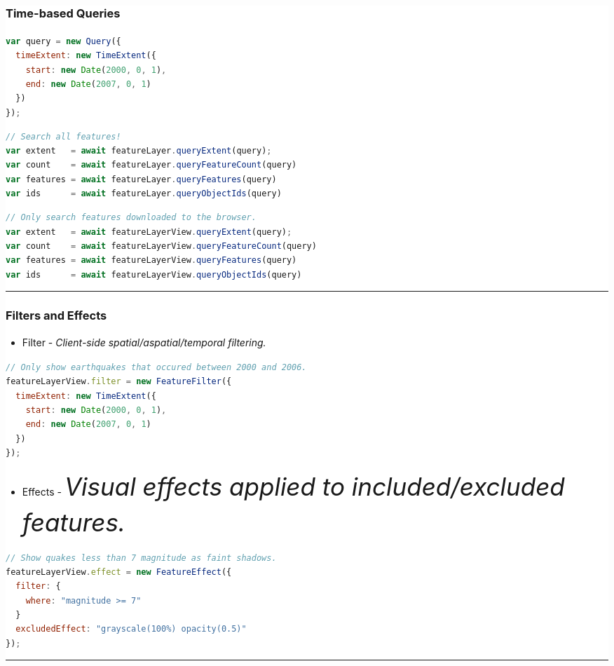 

### Time-based Queries
```js
var query = new Query({
  timeExtent: new TimeExtent({
    start: new Date(2000, 0, 1),
    end: new Date(2007, 0, 1)
  })
});
```
```js
// Search all features!
var extent   = await featureLayer.queryExtent(query);
var count    = await featureLayer.queryFeatureCount(query)
var features = await featureLayer.queryFeatures(query)
var ids      = await featureLayer.queryObjectIds(query)
```
```js
// Only search features downloaded to the browser.
var extent   = await featureLayerView.queryExtent(query);
var count    = await featureLayerView.queryFeatureCount(query)
var features = await featureLayerView.queryFeatures(query)
var ids      = await featureLayerView.queryObjectIds(query)
```

---


### Filters and Effects

- Filter - _Client-side spatial/aspatial/temporal filtering._

```js
// Only show earthquakes that occured between 2000 and 2006.
featureLayerView.filter = new FeatureFilter({
  timeExtent: new TimeExtent({
    start: new Date(2000, 0, 1),
    end: new Date(2007, 0, 1)
  })
});
```
- Effects - <span style="font-size: 35px;">_Visual effects applied to included/excluded features._</span>

```js
// Show quakes less than 7 magnitude as faint shadows.
featureLayerView.effect = new FeatureEffect({
  filter: {
    where: "magnitude >= 7"
  }
  excludedEffect: "grayscale(100%) opacity(0.5)"
});
```

---